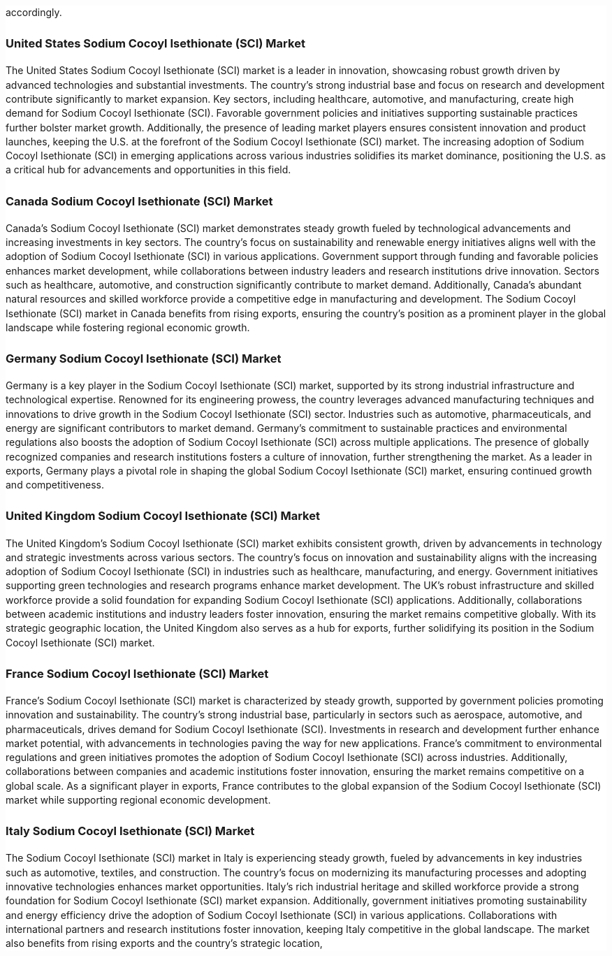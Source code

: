 accordingly.</p><h3>United States Sodium Cocoyl Isethionate (SCI) Market</h3><p>The United States Sodium Cocoyl Isethionate (SCI) market is a leader in innovation, showcasing robust growth driven by advanced technologies and substantial investments. The country&rsquo;s strong industrial base and focus on research and development contribute significantly to market expansion. Key sectors, including healthcare, automotive, and manufacturing, create high demand for Sodium Cocoyl Isethionate (SCI). Favorable government policies and initiatives supporting sustainable practices further bolster market growth. Additionally, the presence of leading market players ensures consistent innovation and product launches, keeping the U.S. at the forefront of the Sodium Cocoyl Isethionate (SCI) market. The increasing adoption of Sodium Cocoyl Isethionate (SCI) in emerging applications across various industries solidifies its market dominance, positioning the U.S. as a critical hub for advancements and opportunities in this field.</p><h3>Canada Sodium Cocoyl Isethionate (SCI) Market</h3><p>Canada&rsquo;s Sodium Cocoyl Isethionate (SCI) market demonstrates steady growth fueled by technological advancements and increasing investments in key sectors. The country&rsquo;s focus on sustainability and renewable energy initiatives aligns well with the adoption of Sodium Cocoyl Isethionate (SCI) in various applications. Government support through funding and favorable policies enhances market development, while collaborations between industry leaders and research institutions drive innovation. Sectors such as healthcare, automotive, and construction significantly contribute to market demand. Additionally, Canada&rsquo;s abundant natural resources and skilled workforce provide a competitive edge in manufacturing and development. The Sodium Cocoyl Isethionate (SCI) market in Canada benefits from rising exports, ensuring the country&rsquo;s position as a prominent player in the global landscape while fostering regional economic growth.</p><h3>Germany Sodium Cocoyl Isethionate (SCI) Market</h3><p>Germany is a key player in the Sodium Cocoyl Isethionate (SCI) market, supported by its strong industrial infrastructure and technological expertise. Renowned for its engineering prowess, the country leverages advanced manufacturing techniques and innovations to drive growth in the Sodium Cocoyl Isethionate (SCI) sector. Industries such as automotive, pharmaceuticals, and energy are significant contributors to market demand. Germany&rsquo;s commitment to sustainable practices and environmental regulations also boosts the adoption of Sodium Cocoyl Isethionate (SCI) across multiple applications. The presence of globally recognized companies and research institutions fosters a culture of innovation, further strengthening the market. As a leader in exports, Germany plays a pivotal role in shaping the global Sodium Cocoyl Isethionate (SCI) market, ensuring continued growth and competitiveness.</p><h3>United Kingdom Sodium Cocoyl Isethionate (SCI) Market</h3><p>The United Kingdom&rsquo;s Sodium Cocoyl Isethionate (SCI) market exhibits consistent growth, driven by advancements in technology and strategic investments across various sectors. The country&rsquo;s focus on innovation and sustainability aligns with the increasing adoption of Sodium Cocoyl Isethionate (SCI) in industries such as healthcare, manufacturing, and energy. Government initiatives supporting green technologies and research programs enhance market development. The UK&rsquo;s robust infrastructure and skilled workforce provide a solid foundation for expanding Sodium Cocoyl Isethionate (SCI) applications. Additionally, collaborations between academic institutions and industry leaders foster innovation, ensuring the market remains competitive globally. With its strategic geographic location, the United Kingdom also serves as a hub for exports, further solidifying its position in the Sodium Cocoyl Isethionate (SCI) market.</p><h3>France Sodium Cocoyl Isethionate (SCI) Market</h3><p>France&rsquo;s Sodium Cocoyl Isethionate (SCI) market is characterized by steady growth, supported by government policies promoting innovation and sustainability. The country&rsquo;s strong industrial base, particularly in sectors such as aerospace, automotive, and pharmaceuticals, drives demand for Sodium Cocoyl Isethionate (SCI). Investments in research and development further enhance market potential, with advancements in technologies paving the way for new applications. France&rsquo;s commitment to environmental regulations and green initiatives promotes the adoption of Sodium Cocoyl Isethionate (SCI) across industries. Additionally, collaborations between companies and academic institutions foster innovation, ensuring the market remains competitive on a global scale. As a significant player in exports, France contributes to the global expansion of the Sodium Cocoyl Isethionate (SCI) market while supporting regional economic development.</p><h3>Italy Sodium Cocoyl Isethionate (SCI) Market</h3><p>The Sodium Cocoyl Isethionate (SCI) market in Italy is experiencing steady growth, fueled by advancements in key industries such as automotive, textiles, and construction. The country&rsquo;s focus on modernizing its manufacturing processes and adopting innovative technologies enhances market opportunities. Italy&rsquo;s rich industrial heritage and skilled workforce provide a strong foundation for Sodium Cocoyl Isethionate (SCI) market expansion. Additionally, government initiatives promoting sustainability and energy efficiency drive the adoption of Sodium Cocoyl Isethionate (SCI) in various applications. Collaborations with international partners and research institutions foster innovation, keeping Italy competitive in the global landscape. The market also benefits from rising exports and the country&rsquo;s strategic location,